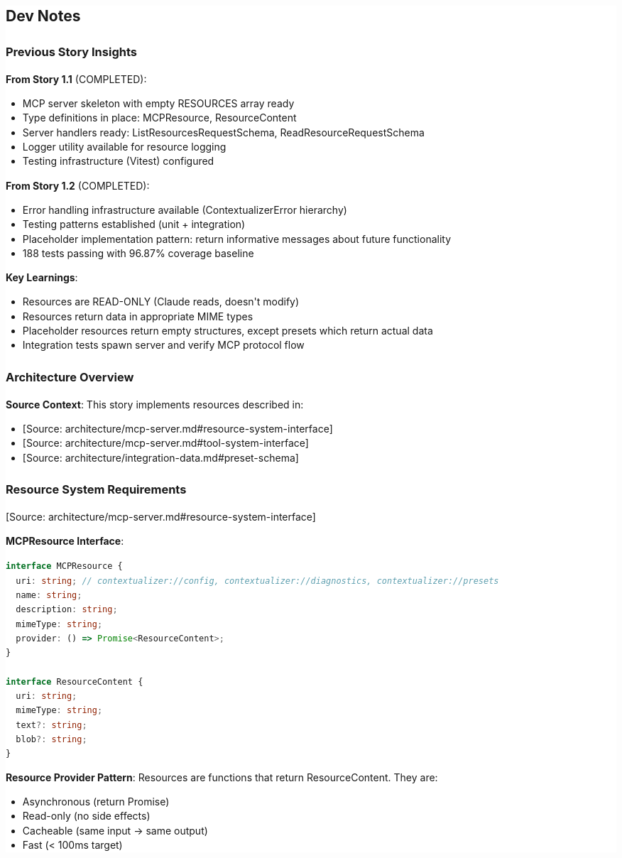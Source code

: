 ## Dev Notes

### Previous Story Insights

**From Story 1.1** (COMPLETED):
- MCP server skeleton with empty RESOURCES array ready
- Type definitions in place: MCPResource, ResourceContent
- Server handlers ready: ListResourcesRequestSchema, ReadResourceRequestSchema
- Logger utility available for resource logging
- Testing infrastructure (Vitest) configured

**From Story 1.2** (COMPLETED):
- Error handling infrastructure available (ContextualizerError hierarchy)
- Testing patterns established (unit + integration)
- Placeholder implementation pattern: return informative messages about future functionality
- 188 tests passing with 96.87% coverage baseline

**Key Learnings**:
- Resources are READ-ONLY (Claude reads, doesn't modify)
- Resources return data in appropriate MIME types
- Placeholder resources return empty structures, except presets which return actual data
- Integration tests spawn server and verify MCP protocol flow

### Architecture Overview

**Source Context**: This story implements resources described in:
- [Source: architecture/mcp-server.md#resource-system-interface]
- [Source: architecture/mcp-server.md#tool-system-interface]
- [Source: architecture/integration-data.md#preset-schema]

### Resource System Requirements

[Source: architecture/mcp-server.md#resource-system-interface]

**MCPResource Interface**:
```typescript
interface MCPResource {
  uri: string; // contextualizer://config, contextualizer://diagnostics, contextualizer://presets
  name: string;
  description: string;
  mimeType: string;
  provider: () => Promise<ResourceContent>;
}

interface ResourceContent {
  uri: string;
  mimeType: string;
  text?: string;
  blob?: string;
}
```

**Resource Provider Pattern**:
Resources are functions that return ResourceContent. They are:
- Asynchronous (return Promise<ResourceContent>)
- Read-only (no side effects)
- Cacheable (same input → same output)
- Fast (< 100ms target)

